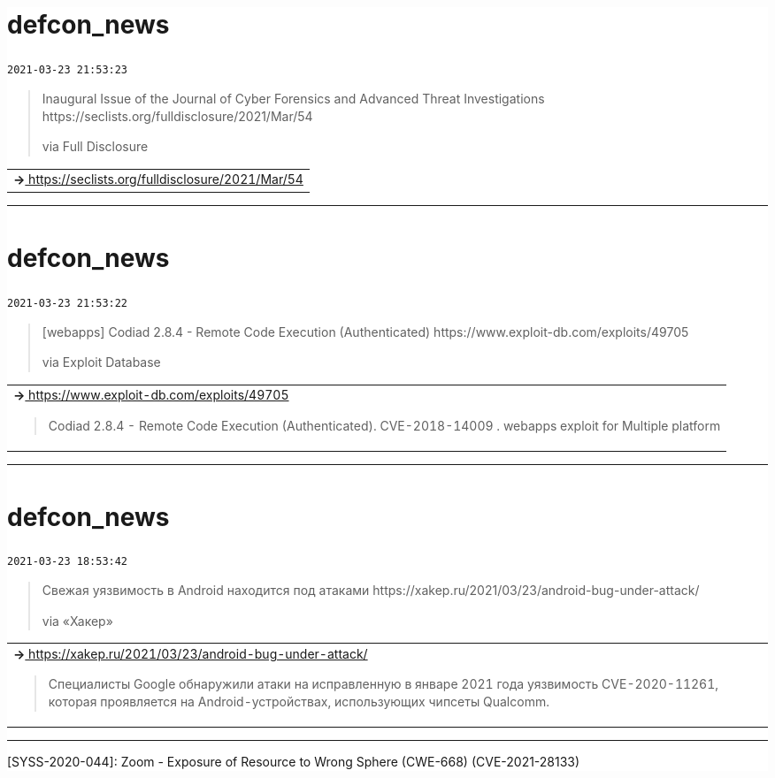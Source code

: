 # defcon_news
`2021-03-23 21:53:23`

<blockquote>
Inaugural Issue of the Journal of Cyber Forensics and Advanced Threat Investigations
https://seclists.org/fulldisclosure/2021/Mar/54

via Full Disclosure
</blockquote>

<table><tr><td><b>→</b><a href="https://seclists.org/fulldisclosure/2021/Mar/54">
https://seclists.org/fulldisclosure/2021/Mar/54
</a>
</td></tr></table>

---

# defcon_news
`2021-03-23 21:53:22`

<blockquote>
[webapps] Codiad 2.8.4 - Remote Code Execution (Authenticated)
https://www.exploit-db.com/exploits/49705

via Exploit Database
</blockquote>

<table><tr><td><b>→</b><a href="https://www.exploit-db.com/exploits/49705">
https://www.exploit-db.com/exploits/49705
</a>
<blockquote>
Codiad 2.8.4 - Remote Code Execution (Authenticated). CVE-2018-14009 . webapps exploit for Multiple platform
</blockquote>
</td></tr></table>

---

# defcon_news
`2021-03-23 18:53:42`

<blockquote>
Свежая уязвимость в Android находится под атаками
https://xakep.ru/2021/03/23/android-bug-under-attack/

via «Хакер»
</blockquote>

<table><tr><td><b>→</b><a href="https://xakep.ru/2021/03/23/android-bug-under-attack/">
https://xakep.ru/2021/03/23/android-bug-under-attack/
</a>
<blockquote>
Специалисты Google обнаружили атаки на исправленную в январе 2021 года уязвимость CVE-2020-11261, которая проявляется на Android-устройствах, использующих чипсеты Qualcomm.
</blockquote>
</td></tr></table>

---

[SYSS-2020-044]: Zoom - Exposure of Resource to Wrong Sphere (CWE-668) (CVE-2021-28133)